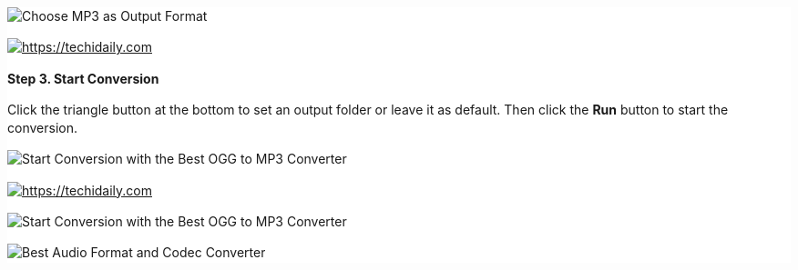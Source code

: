 











![Choose MP3 as Output Format](https://www.videoconverterfactory.com/tips/imgs-self/best-ogg-to-mp3-converter/best-ogg-to-mp3-converter-03-03.webp) 






<a href="https://ephamedtechinc.pxf.io/c/5597632/2137215/26400" target="_top" id="2137215">
  <img src="//a.impactradius-go.com/display-ad/26400-2137215" border="0" alt="https://techidaily.com" width="728" height="90"/>
</a>
<img height="0" width="0" src="https://ephamedtechinc.pxf.io/i/5597632/2137215/26400" style="position:absolute;visibility:hidden;" border="0" />













**Step 3\. Start Conversion**

Click the triangle button at the bottom to set an output folder or leave it as default. Then click the **Run** button to start the conversion. 

![Start Conversion with the Best OGG to MP3 Converter](https://www.videoconverterfactory.com/tips/imgs-self/best-ogg-to-mp3-converter/best-ogg-to-mp3-converter-04.webp) 






<a href="https://25home.pxf.io/c/5597632/2123474/16836" target="_top" id="2123474">
  <img src="//a.impactradius-go.com/display-ad/16836-2123474" border="0" alt="https://techidaily.com" width="300" height="50"/>
</a>
<img height="0" width="0" src="https://25home.pxf.io/i/5597632/2123474/16836" style="position:absolute;visibility:hidden;" border="0" />













![Start Conversion with the Best OGG to MP3 Converter](https://www.videoconverterfactory.com/tips/imgs-self/best-ogg-to-mp3-converter/best-ogg-to-mp3-converter-04-04.webp) 

![Best Audio Format and Codec Converter](https://www.videoconverterfactory.com/tips/imgs-self/box-hdpro.png) 


